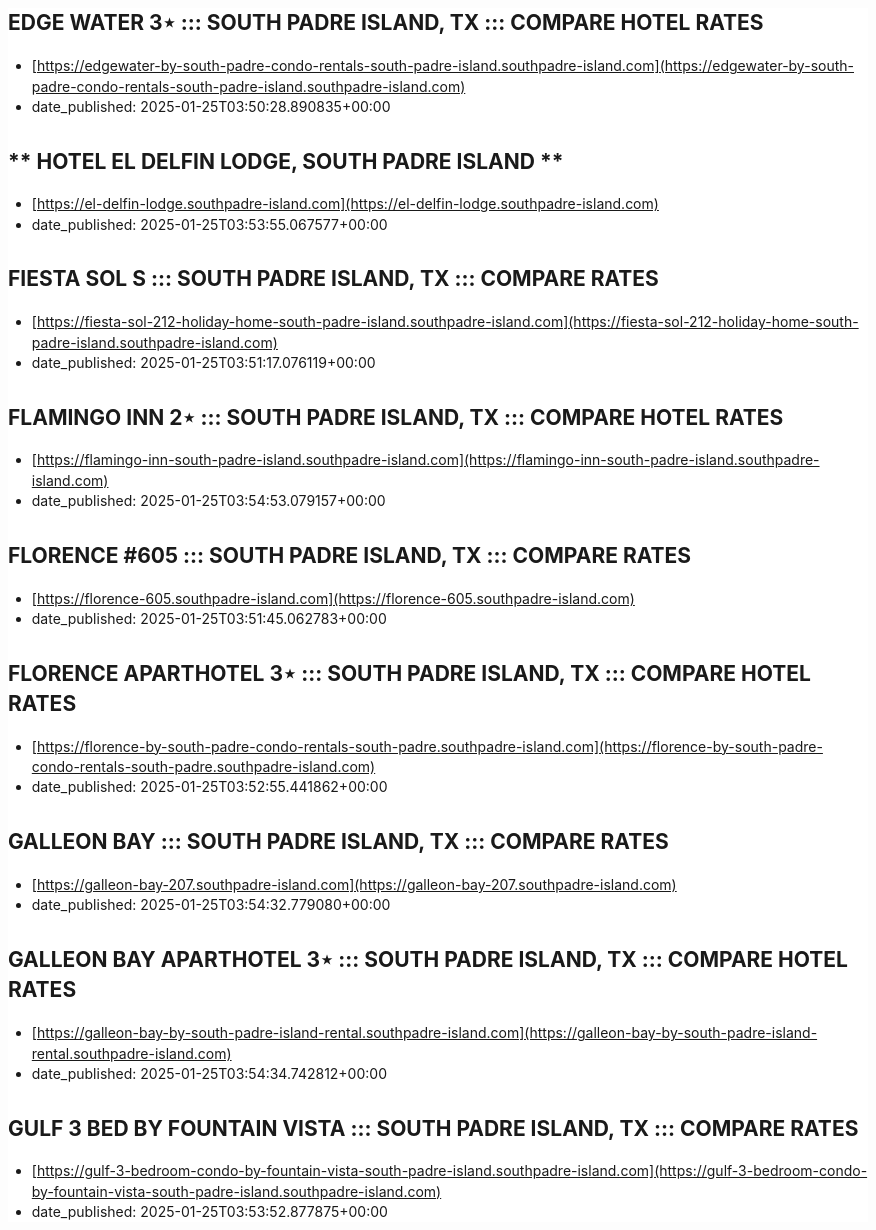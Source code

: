 ## EDGE WATER 3⋆ ::: SOUTH PADRE ISLAND, TX ::: COMPARE HOTEL RATES
 - [https://edgewater-by-south-padre-condo-rentals-south-padre-island.southpadre-island.com](https://edgewater-by-south-padre-condo-rentals-south-padre-island.southpadre-island.com)
 - date_published: 2025-01-25T03:50:28.890835+00:00

 ## ** HOTEL EL DELFIN LODGE, SOUTH PADRE ISLAND **
 - [https://el-delfin-lodge.southpadre-island.com](https://el-delfin-lodge.southpadre-island.com)
 - date_published: 2025-01-25T03:53:55.067577+00:00

 ## FIESTA SOL S ::: SOUTH PADRE ISLAND, TX ::: COMPARE RATES
 - [https://fiesta-sol-212-holiday-home-south-padre-island.southpadre-island.com](https://fiesta-sol-212-holiday-home-south-padre-island.southpadre-island.com)
 - date_published: 2025-01-25T03:51:17.076119+00:00

 ## FLAMINGO INN 2⋆ ::: SOUTH PADRE ISLAND, TX ::: COMPARE HOTEL RATES
 - [https://flamingo-inn-south-padre-island.southpadre-island.com](https://flamingo-inn-south-padre-island.southpadre-island.com)
 - date_published: 2025-01-25T03:54:53.079157+00:00

 ## FLORENCE #605 ::: SOUTH PADRE ISLAND, TX ::: COMPARE RATES
 - [https://florence-605.southpadre-island.com](https://florence-605.southpadre-island.com)
 - date_published: 2025-01-25T03:51:45.062783+00:00

 ## FLORENCE APARTHOTEL 3⋆ ::: SOUTH PADRE ISLAND, TX ::: COMPARE HOTEL RATES
 - [https://florence-by-south-padre-condo-rentals-south-padre.southpadre-island.com](https://florence-by-south-padre-condo-rentals-south-padre.southpadre-island.com)
 - date_published: 2025-01-25T03:52:55.441862+00:00

 ## GALLEON BAY ::: SOUTH PADRE ISLAND, TX ::: COMPARE RATES
 - [https://galleon-bay-207.southpadre-island.com](https://galleon-bay-207.southpadre-island.com)
 - date_published: 2025-01-25T03:54:32.779080+00:00

 ## GALLEON BAY APARTHOTEL 3⋆ ::: SOUTH PADRE ISLAND, TX ::: COMPARE HOTEL RATES
 - [https://galleon-bay-by-south-padre-island-rental.southpadre-island.com](https://galleon-bay-by-south-padre-island-rental.southpadre-island.com)
 - date_published: 2025-01-25T03:54:34.742812+00:00

 ## GULF 3 BED BY FOUNTAIN VISTA ::: SOUTH PADRE ISLAND, TX ::: COMPARE RATES
 - [https://gulf-3-bedroom-condo-by-fountain-vista-south-padre-island.southpadre-island.com](https://gulf-3-bedroom-condo-by-fountain-vista-south-padre-island.southpadre-island.com)
 - date_published: 2025-01-25T03:53:52.877875+00:00
